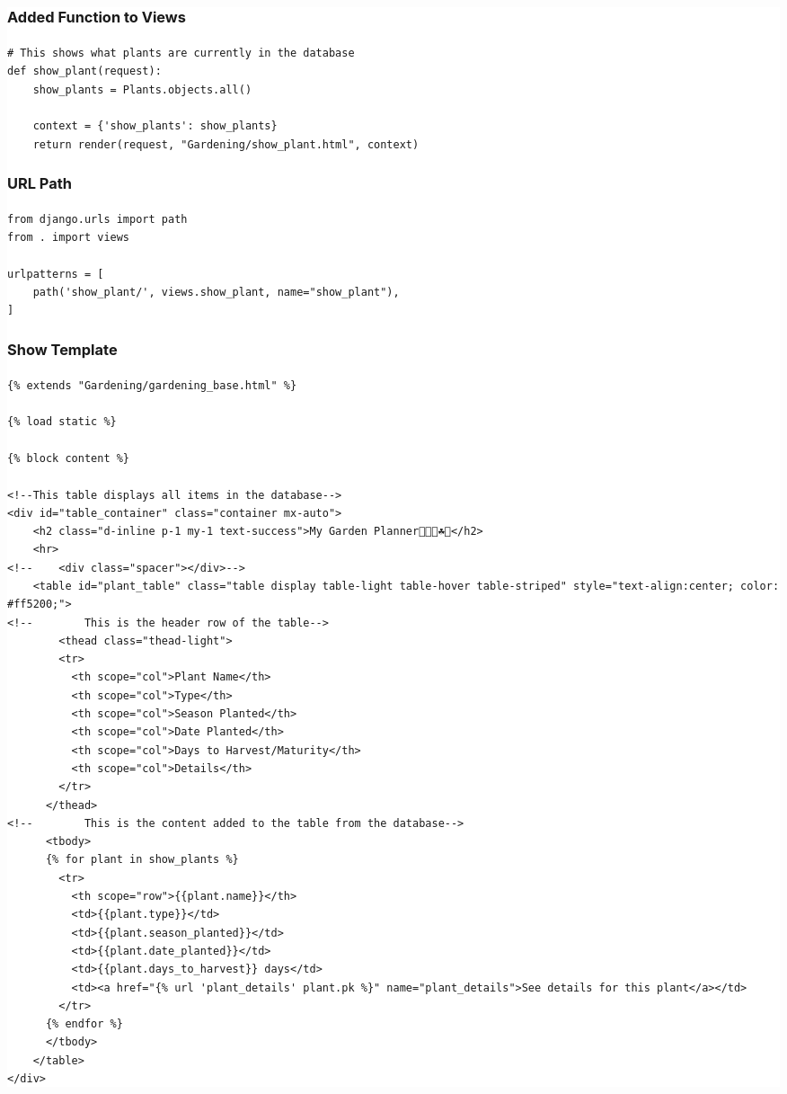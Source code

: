 
### Added Function to Views
```
# This shows what plants are currently in the database
def show_plant(request):
    show_plants = Plants.objects.all()

    context = {'show_plants': show_plants}
    return render(request, "Gardening/show_plant.html", context)
```

### URL Path
```
from django.urls import path
from . import views

urlpatterns = [
    path('show_plant/', views.show_plant, name="show_plant"),
]
```

### Show Template
```
{% extends "Gardening/gardening_base.html" %}

{% load static %}

{% block content %}

<!--This table displays all items in the database-->
<div id="table_container" class="container mx-auto">
    <h2 class="d-inline p-1 my-1 text-success">My Garden Planner🍎🐰🥕☘🍃</h2>
    <hr>
<!--    <div class="spacer"></div>-->
    <table id="plant_table" class="table display table-light table-hover table-striped" style="text-align:center; color:#ff5200;">
<!--        This is the header row of the table-->
        <thead class="thead-light">
        <tr>
          <th scope="col">Plant Name</th>
          <th scope="col">Type</th>
          <th scope="col">Season Planted</th>
          <th scope="col">Date Planted</th>
          <th scope="col">Days to Harvest/Maturity</th>
          <th scope="col">Details</th>
        </tr>
      </thead>
<!--        This is the content added to the table from the database-->
      <tbody>
      {% for plant in show_plants %}
        <tr>
          <th scope="row">{{plant.name}}</th>
          <td>{{plant.type}}</td>
          <td>{{plant.season_planted}}</td>
          <td>{{plant.date_planted}}</td>
          <td>{{plant.days_to_harvest}} days</td>
          <td><a href="{% url 'plant_details' plant.pk %}" name="plant_details">See details for this plant</a></td>
        </tr>
      {% endfor %}
      </tbody>
    </table>
</div>

```
